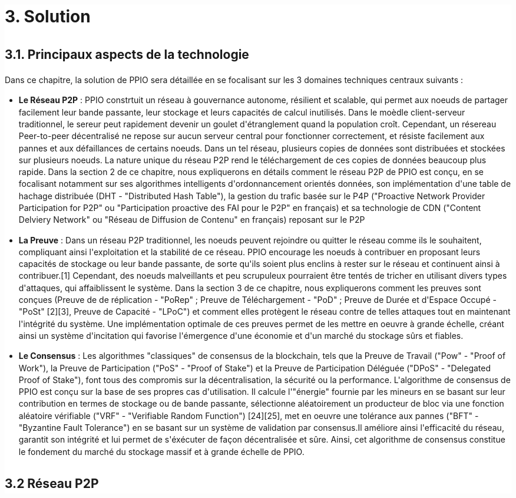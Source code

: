 # 3. Solution


 ## 3.1. Principaux aspects de la technologie


Dans ce chapitre, la solution de PPIO sera détaillée en se focalisant sur les 3 domaines techniques centraux suivants :


- **Le Réseau P2P** :  PPIO constrtuit un réseau à gouvernance autonome, résilient et scalable, qui permet aux noeuds de partager facilement leur bande passante, leur stockage et leurs capacités de calcul inutilisés. Dans le moèdle client-serveur traditionnel, le sereur peut rapidement devenir un goulet d'étranglement quand la population croît. Cependant, un résereau Peer-to-peer décentralisé ne repose sur aucun serveur central pour fonctionner correctement, et résiste facilement aux pannes et aux défaillances de certains noeuds. Dans un tel réseau, plusieurs copies de données sont distribuées et stockées sur plusieurs noeuds. La nature unique du réseau P2P rend le téléchargement de ces copies de données beaucoup plus rapide. Dans la section 2 de ce chapitre, nous expliquerons en détails comment le réseau P2P de PPIO est conçu, en se focalisant notamment sur ses algorithmes intelligents d'ordonnancement orientés données, son implémentation d'une table de hachage distribuée (DHT - "Distributed Hash Table"), la gestion du trafic basée sur le P4P ("Proactive Network Provider Participation for P2P" ou "Participation proactive des FAI pour le P2P" en français) et sa technologie de CDN ("Content Delviery Network" ou "Réseau de Diffusion de Contenu" en français) reposant sur le P2P 


- **La Preuve** : Dans un réseau P2P traditionnel, les noeuds peuvent rejoindre ou quitter le réseau comme ils le souhaitent, compliquant ainsi l'exploitation et la stabilité de ce réseau.  PPIO encourage les noeuds à contribuer en proposant leurs capacités de stockage ou leur bande passante, de sorte qu'ils soient plus enclins à rester sur le réseau et continuent ainsi à contribuer.[1] Cependant, des noeuds malveillants et peu scrupuleux pourraient être tentés de tricher en utilisant divers types d'attaques, qui affaiblissent le système. Dans la section 3 de ce chapitre, nous expliquerons comment les preuves sont conçues (Preuve de de réplication - "PoRep" ; Preuve de Téléchargement - "PoD" ; Preuve de Durée et d'Espace Occupé - "PoSt" [2][3], Preuve de Capacité - "LPoC") et comment elles protègent le réseau contre de telles attaques tout en maintenant l'intégrité du système. Une implémentation optimale de ces preuves permet de les mettre en oeuvre à grande échelle, créant ainsi un système d'incitation qui favorise l'émergence d'une économie et d'un marché du stockage sûrs et fiables.


- **Le Consensus** : Les algorithmes "classiques" de consensus de la blockchain, tels que la Preuve de Travail ("Pow" - "Proof of Work"), la Preuve de Participation ("PoS" - "Proof of Stake") et la Preuve de Participation Déléguée ("DPoS" - "Delegated Proof of Stake"), font tous des compromis sur la décentralisation, la sécurité ou la performance. L'algorithme de consensus de PPIO est conçu sur la base de ses propres cas d'utilisation. Il calcule  l'"énergie" fournie par les mineurs en se basant sur leur contribution en termes de stockage ou de bande passante, sélectionne aléatoirement un producteur de bloc via une fonction aléatoire vérifiable ("VRF" - "Verifiable Random Function") [24][25], met en oeuvre une tolérance aux pannes ("BFT" - "Byzantine Fault Tolerance") en se basant sur un système de validation par consensus.Il améliore ainsi l'efficacité du réseau, garantit son intégrité et lui permet de s'éxécuter de façon décentralisée et sûre. Ainsi, cet algorithme de consensus constitue le fondement du marché du stockage massif et à grande échelle de PPIO. 



## 3.2 Réseau P2P
